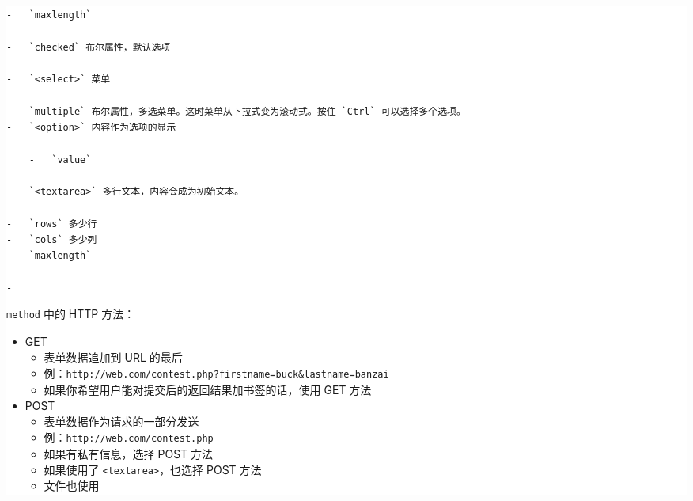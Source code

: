     -   `maxlength`

    -   `checked` 布尔属性，默认选项

    -   `<select>` 菜单

    -   `multiple` 布尔属性，多选菜单。这时菜单从下拉式变为滚动式。按住 `Ctrl` 可以选择多个选项。
    -   `<option>` 内容作为选项的显示

        -   `value`

    -   `<textarea>` 多行文本，内容会成为初始文本。

    -   `rows` 多少行
    -   `cols` 多少列
    -   `maxlength`

    -

`method` 中的 HTTP 方法：

-   GET
    -   表单数据追加到 URL 的最后
    -   例：`http://web.com/contest.php?firstname=buck&lastname=banzai`
    -   如果你希望用户能对提交后的返回结果加书签的话，使用 GET 方法
-   POST
    -   表单数据作为请求的一部分发送
    -   例：`http://web.com/contest.php`
    -   如果有私有信息，选择 POST 方法
    -   如果使用了 `<textarea>`，也选择 POST 方法
    -   文件也使用
